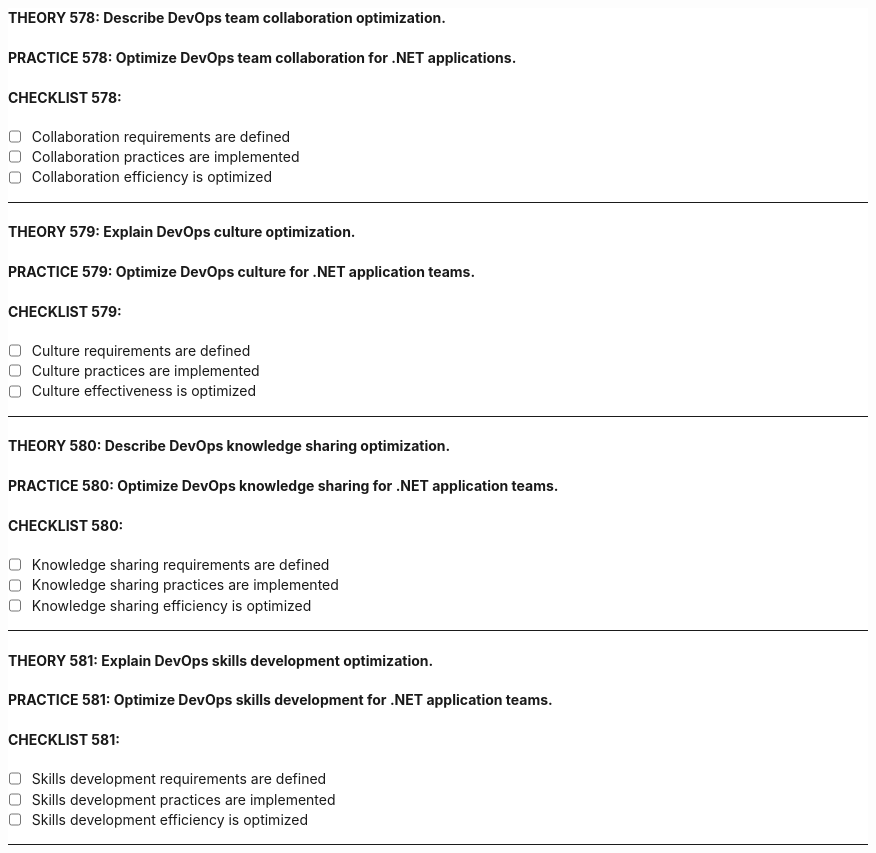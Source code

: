 
#### THEORY 578: Describe DevOps team collaboration optimization.

#### PRACTICE 578: Optimize DevOps team collaboration for .NET applications.

#### CHECKLIST 578:

- [ ] Collaboration requirements are defined
- [ ] Collaboration practices are implemented
- [ ] Collaboration efficiency is optimized

---

#### THEORY 579: Explain DevOps culture optimization.

#### PRACTICE 579: Optimize DevOps culture for .NET application teams.

#### CHECKLIST 579:

- [ ] Culture requirements are defined
- [ ] Culture practices are implemented
- [ ] Culture effectiveness is optimized

---

#### THEORY 580: Describe DevOps knowledge sharing optimization.

#### PRACTICE 580: Optimize DevOps knowledge sharing for .NET application teams.

#### CHECKLIST 580:

- [ ] Knowledge sharing requirements are defined
- [ ] Knowledge sharing practices are implemented
- [ ] Knowledge sharing efficiency is optimized

---

#### THEORY 581: Explain DevOps skills development optimization.

#### PRACTICE 581: Optimize DevOps skills development for .NET application teams.

#### CHECKLIST 581:

- [ ] Skills development requirements are defined
- [ ] Skills development practices are implemented
- [ ] Skills development efficiency is optimized

---
